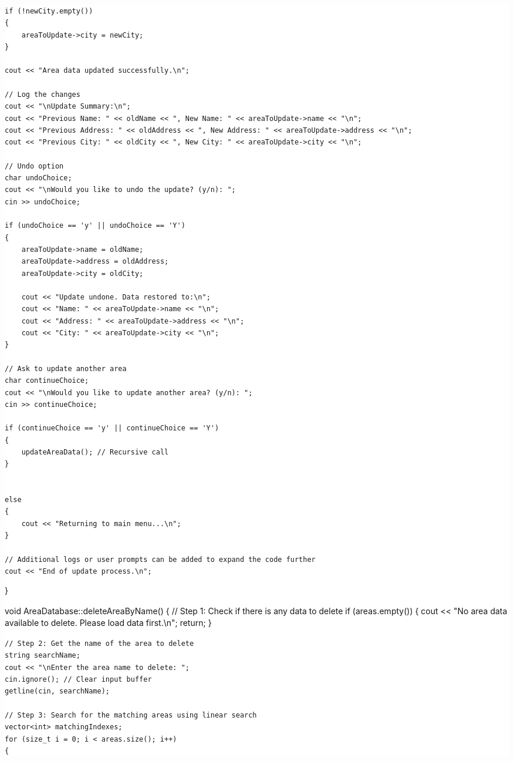     if (!newCity.empty())
    {
        areaToUpdate->city = newCity;
    }

    cout << "Area data updated successfully.\n";

    // Log the changes
    cout << "\nUpdate Summary:\n";
    cout << "Previous Name: " << oldName << ", New Name: " << areaToUpdate->name << "\n";
    cout << "Previous Address: " << oldAddress << ", New Address: " << areaToUpdate->address << "\n";
    cout << "Previous City: " << oldCity << ", New City: " << areaToUpdate->city << "\n";

    // Undo option
    char undoChoice;
    cout << "\nWould you like to undo the update? (y/n): ";
    cin >> undoChoice;

    if (undoChoice == 'y' || undoChoice == 'Y')
    {
        areaToUpdate->name = oldName;
        areaToUpdate->address = oldAddress;
        areaToUpdate->city = oldCity;

        cout << "Update undone. Data restored to:\n";
        cout << "Name: " << areaToUpdate->name << "\n";
        cout << "Address: " << areaToUpdate->address << "\n";
        cout << "City: " << areaToUpdate->city << "\n";
    }

    // Ask to update another area
    char continueChoice;
    cout << "\nWould you like to update another area? (y/n): ";
    cin >> continueChoice;

    if (continueChoice == 'y' || continueChoice == 'Y')
    {
        updateAreaData(); // Recursive call
    }


    else
    {
        cout << "Returning to main menu...\n";
    }

    // Additional logs or user prompts can be added to expand the code further
    cout << "End of update process.\n";
}

void AreaDatabase::deleteAreaByName()
 {
    // Step 1: Check if there is any data to delete
    if (areas.empty())
    {
        cout << "No area data available to delete. Please load data first.\n";
        return;
    }

    // Step 2: Get the name of the area to delete
    string searchName;
    cout << "\nEnter the area name to delete: ";
    cin.ignore(); // Clear input buffer
    getline(cin, searchName);

    // Step 3: Search for the matching areas using linear search
    vector<int> matchingIndexes;
    for (size_t i = 0; i < areas.size(); i++)
    {